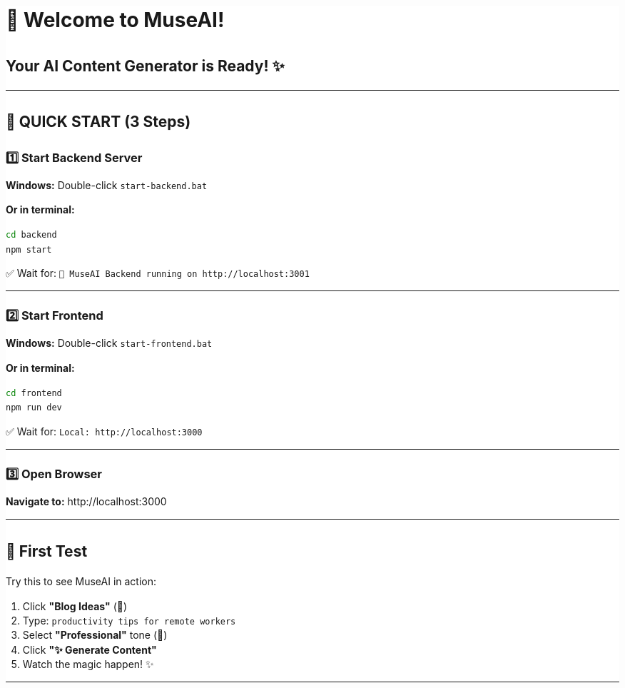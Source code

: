 # 🎉 Welcome to MuseAI!

## Your AI Content Generator is Ready! ✨

---

## 🚀 QUICK START (3 Steps)

### 1️⃣ Start Backend Server

**Windows:** Double-click `start-backend.bat`

**Or in terminal:**
```bash
cd backend
npm start
```

✅ Wait for: `🚀 MuseAI Backend running on http://localhost:3001`

---

### 2️⃣ Start Frontend

**Windows:** Double-click `start-frontend.bat`

**Or in terminal:**
```bash
cd frontend
npm run dev
```

✅ Wait for: `Local: http://localhost:3000`

---

### 3️⃣ Open Browser

**Navigate to:** http://localhost:3000

---

## 🎯 First Test

Try this to see MuseAI in action:

1. Click **"Blog Ideas"** (📝)
2. Type: `productivity tips for remote workers`
3. Select **"Professional"** tone (💼)
4. Click **"✨ Generate Content"**
5. Watch the magic happen! ✨

---
